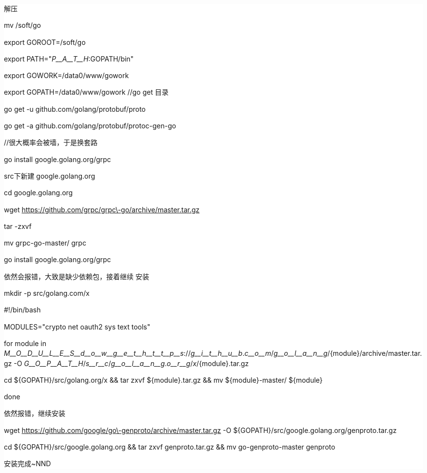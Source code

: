 解压

mv /soft/go

export GOROOT=/soft/go

export PATH="_P__A__T__H_:GOPATH/bin"

export GOWORK=/data0/www/gowork

export GOPATH=/data0/www/gowork //go get 目录

go get \-u github.com/golang/protobuf/proto

go get \-a github.com/golang/protobuf/protoc\-gen\-go

//很大概率会被墙，于是换套路

go install google.golang.org/grpc

src下新建 google.golang.org

cd google.golang.org

wget https://github.com/grpc/grpc\-go/archive/master.tar.gz

tar \-zxvf

mv grpc\-go\-master/ grpc

go install google.golang.org/grpc

依然会报错，大致是缺少依赖包，接着继续 安装

mkdir \-p src/golang.com/x

\#\!/bin/bash

MODULES="crypto net oauth2 sys text tools"

for module in _M__O__D__U__L__E__S__d__o__w__g__e__t__h__t__t__p__s_://_g__i__t__h__u__b_._c__o__m_/_g__o__l__a__n__g_/{module}/archive/master.tar.gz \-O _G__O__P__A__T__H_/_s__r__c_/_g__o__l__a__n__g_._o__r__g_/_x_/{module}.tar.gz

cd ${GOPATH}/src/golang.org/x && tar zxvf ${module}.tar.gz && mv ${module}\-master/ ${module}

done

依然报错，继续安装

wget https://github.com/google/go\-genproto/archive/master.tar.gz \-O ${GOPATH}/src/google.golang.org/genproto.tar.gz

cd ${GOPATH}/src/google.golang.org && tar zxvf genproto.tar.gz && mv go\-genproto\-master genproto

安装完成~NND

